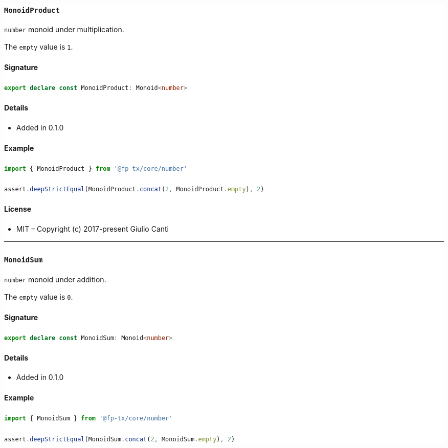 ### `MonoidProduct`

`number` monoid under multiplication.


The `empty` value is `1`.




#### Signature

```typescript
export declare const MonoidProduct: Monoid<number>
```

#### Details

* Added in 0.1.0

#### Example

```typescript
import { MonoidProduct } from '@fp-tx/core/number'

assert.deepStrictEqual(MonoidProduct.concat(2, MonoidProduct.empty), 2)

```

#### License

* MIT – Copyright (c) 2017-present Giulio Canti

---


### `MonoidSum`

`number` monoid under addition.


The `empty` value is `0`.




#### Signature

```typescript
export declare const MonoidSum: Monoid<number>
```

#### Details

* Added in 0.1.0

#### Example

```typescript
import { MonoidSum } from '@fp-tx/core/number'

assert.deepStrictEqual(MonoidSum.concat(2, MonoidSum.empty), 2)

```
